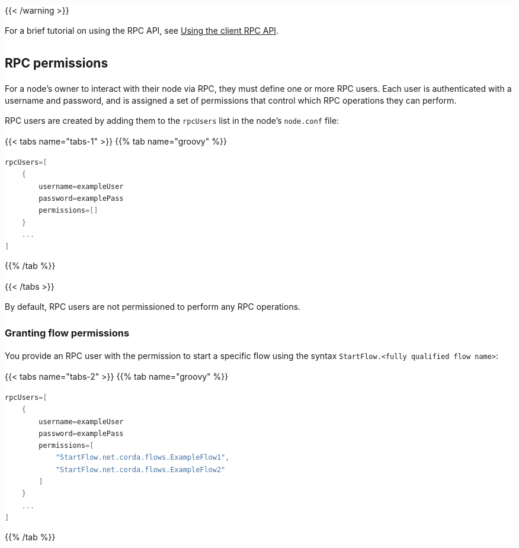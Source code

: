 {{< /warning >}}


For a brief tutorial on using the RPC API, see [Using the client RPC API](tutorial-clientrpc-api.md).


## RPC permissions

For a node’s owner to interact with their node via RPC, they must define one or more RPC users. Each user is
authenticated with a username and password, and is assigned a set of permissions that control which RPC operations they
can perform.

RPC users are created by adding them to the `rpcUsers` list in the node’s `node.conf` file:

{{< tabs name="tabs-1" >}}
{{% tab name="groovy" %}}
```groovy
rpcUsers=[
    {
        username=exampleUser
        password=examplePass
        permissions=[]
    }
    ...
]
```
{{% /tab %}}

{{< /tabs >}}

By default, RPC users are not permissioned to perform any RPC operations.


### Granting flow permissions

You provide an RPC user with the permission to start a specific flow using the syntax
`StartFlow.<fully qualified flow name>`:

{{< tabs name="tabs-2" >}}
{{% tab name="groovy" %}}
```groovy
rpcUsers=[
    {
        username=exampleUser
        password=examplePass
        permissions=[
            "StartFlow.net.corda.flows.ExampleFlow1",
            "StartFlow.net.corda.flows.ExampleFlow2"
        ]
    }
    ...
]
```
{{% /tab %}}
